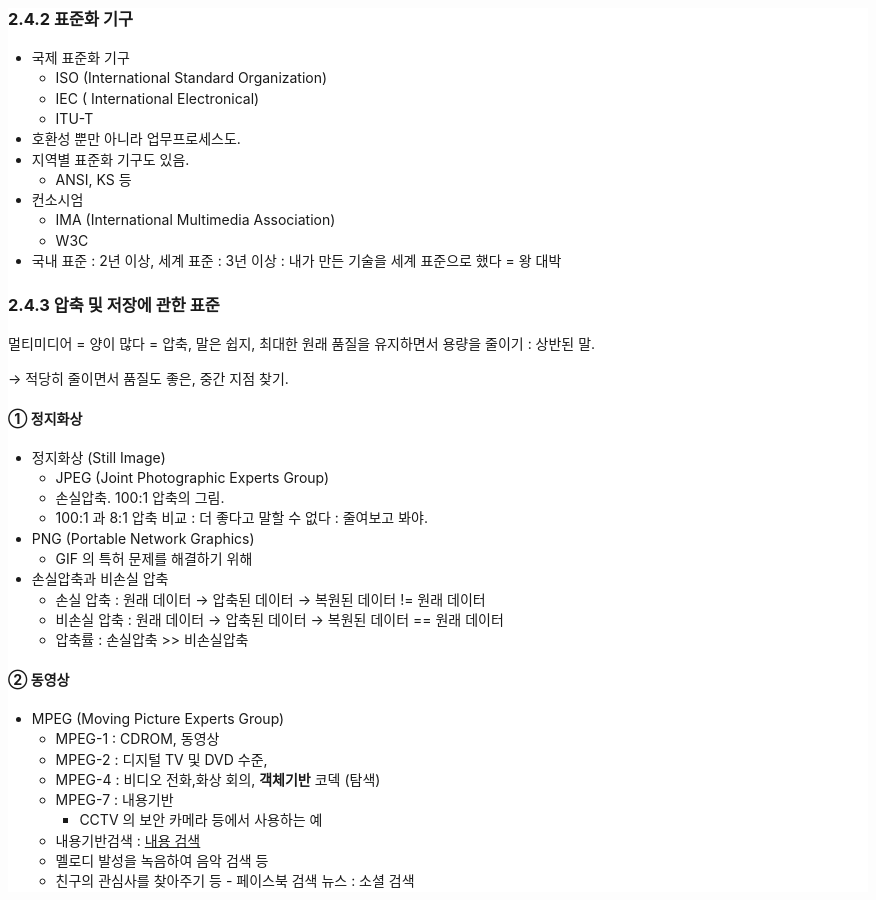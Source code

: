 ### 2.4.2 표준화 기구

-	국제 표준화 기구
	-	ISO (International Standard Organization)
	-	IEC ( International Electronical)
	-	ITU-T
-	호환성 뿐만 아니라 업무프로세스도.
-	지역별 표준화 기구도 있음.
	-	ANSI, KS 등
-	컨소시엄
	-	IMA (International Multimedia Association)
	-	W3C
-	국내 표준 : 2년 이상, 세계 표준 : 3년 이상 : 내가 만든 기술을 세계 표준으로 했다 = 왕 대박

### 2.4.3 압축 및 저장에 관한 표준

멀티미디어 = 양이 많다 = 압축, 말은 쉽지, 최대한 원래 품질을 유지하면서 용량을 줄이기 : 상반된 말.

→ 적당히 줄이면서 품질도 좋은, 중간 지점 찾기.

#### ① 정지화상

-	정지화상 (Still Image)
	-	JPEG (Joint Photographic Experts Group)
	-	손실압축. 100:1 압축의 그림.
	-	100:1 과 8:1 압축 비교 : 더 좋다고 말할 수 없다 : 줄여보고 봐야.
-	PNG (Portable Network Graphics)
	-	GIF 의 특허 문제를 해결하기 위해
-	손실압축과 비손실 압축
	-	손실 압축 : 원래 데이터 → 압축된 데이터 → 복원된 데이터 != 원래 데이터
	-	비손실 압축 : 원래 데이터 → 압축된 데이터 → 복원된 데이터 == 원래 데이터
	-	압축률 : 손실압축 >> 비손실압축

#### ② 동영상

-	MPEG (Moving Picture Experts Group)
	-	MPEG-1 : CDROM, 동영상
	-	MPEG-2 : 디지털 TV 및 DVD 수준,
	-	MPEG-4 : 비디오 전화,화상 회의, **객체기반** 코덱 (탐색)
	-	MPEG-7 : 내용기반
		-	CCTV 의 보안 카메라 등에서 사용하는 예
	-	내용기반검색 : [내용 검색](http://terms.naver.com/entry.nhn?docId=1603243&cid=50371&categoryId=50371)
	-	멜로디 발성을 녹음하여 음악 검색 등
	-	친구의 관심사를 찾아주기 등 - 페이스북 검색 뉴스 : 소셜 검색
